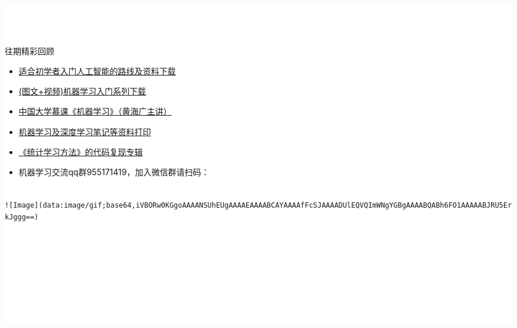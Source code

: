 ```


```


```


```


往期精彩回顾

- [适合初学者入门人工智能的路线及资料下载](http://mp.weixin.qq.com/s?__biz=MzIwODI2NDkxNQ==&mid=2247484737&idx=1&sn=27c52b4bc4ca98d3ab817344b84226cc&chksm=97048efda07307eb78d4f4ec0039a386a658404156b051af0cb715fafa8d2ae66cbe49343bf3&scene=21#wechat_redirect)
    
- [(图文+视频)机器学习入门系列下载](https://mp.weixin.qq.com/mp/appmsgalbum?__biz=MzIwODI2NDkxNQ==&action=getalbum&album_id=2259163844755406853#wechat_redirect)
    
- [中国大学慕课《机器学习》（黄海广主讲）](http://mp.weixin.qq.com/s?__biz=MzIwODI2NDkxNQ==&mid=2247502323&idx=1&sn=598d7231681ce2f316503201dd615c86&chksm=9707424fa070cb59f861a47f9eb4218cc5d3b835be49e93e67bb086dcc4c3b555a3546ebe9c5&scene=21#wechat_redirect)
    
- [机器学习及深度学习笔记等资料打印](http://mp.weixin.qq.com/s?__biz=MzIwODI2NDkxNQ==&mid=2247488304&idx=1&sn=581944f63eab1822ca53b9a4eeedad79&chksm=9704988ca073119a38a534adbedd51ca0b5705cdd6a104fed74b265bb092485e97c91bb5b347&scene=21#wechat_redirect)
    
- [《统计学习方法》的代码复现专辑](https://mp.weixin.qq.com/mp/appmsgalbum?action=getalbum&album_id=1337257945842778113&__biz=MzIwODI2NDkxNQ==#wechat_redirect)
    
- 机器学习交流qq群955171419，加入微信群请扫码：
    




```

![Image](data:image/gif;base64,iVBORw0KGgoAAAANSUhEUgAAAAEAAAABCAYAAAAfFcSJAAAADUlEQVQImWNgYGBgAAAABQABh6FO1AAAAABJRU5ErkJggg==)


```


```


```


```






```
